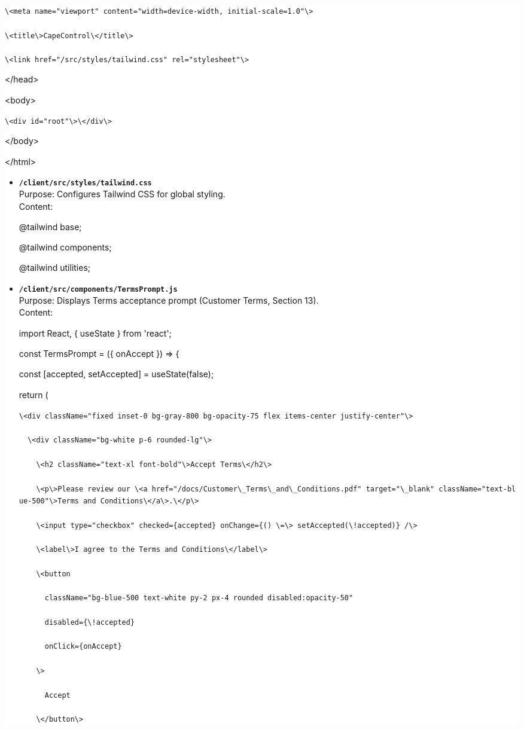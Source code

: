     \<meta name="viewport" content="width=device-width, initial-scale=1.0"\>  
    
    \<title\>CapeControl\</title\>  
    
    \<link href="/src/styles/tailwind.css" rel="stylesheet"\>  
    
  \</head\>  
    
  \<body\>  
    
    \<div id="root"\>\</div\>  
    
  \</body\>  
    
  \</html\>  
    
- **`/client/src/styles/tailwind.css`**  
  Purpose: Configures Tailwind CSS for global styling.  
  Content:  
    
  @tailwind base;  
    
  @tailwind components;  
    
  @tailwind utilities;  
    
- **`/client/src/components/TermsPrompt.js`**  
  Purpose: Displays Terms acceptance prompt (Customer Terms, Section 13).  
  Content:  
    
  import React, { useState } from 'react';  
    
  const TermsPrompt \= ({ onAccept }) \=\> {  
    
    const \[accepted, setAccepted\] \= useState(false);  
    
    return (  
    
      \<div className="fixed inset-0 bg-gray-800 bg-opacity-75 flex items-center justify-center"\>  
    
        \<div className="bg-white p-6 rounded-lg"\>  
    
          \<h2 className="text-xl font-bold"\>Accept Terms\</h2\>  
    
          \<p\>Please review our \<a href="/docs/Customer\_Terms\_and\_Conditions.pdf" target="\_blank" className="text-blue-500"\>Terms and Conditions\</a\>.\</p\>  
    
          \<input type="checkbox" checked={accepted} onChange={() \=\> setAccepted(\!accepted)} /\>  
    
          \<label\>I agree to the Terms and Conditions\</label\>  
    
          \<button  
    
            className="bg-blue-500 text-white py-2 px-4 rounded disabled:opacity-50"  
    
            disabled={\!accepted}  
    
            onClick={onAccept}  
    
          \>  
    
            Accept  
    
          \</button\>  
    